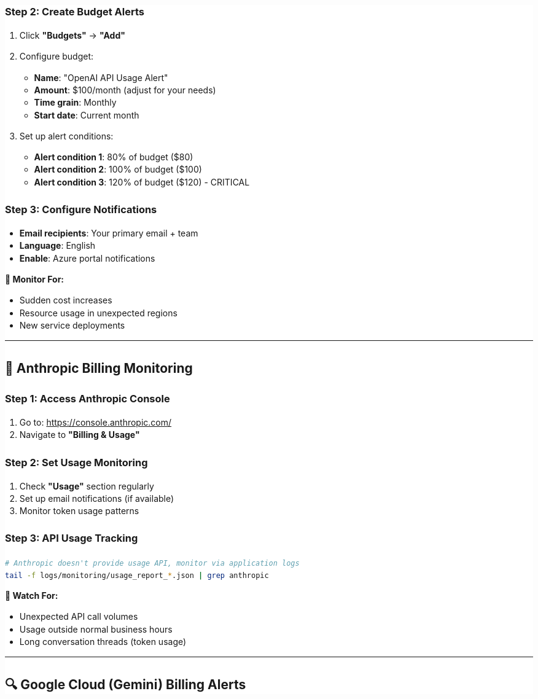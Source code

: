 ### **Step 2: Create Budget Alerts**
1. Click **"Budgets"** → **"Add"**
2. Configure budget:
   - **Name**: "OpenAI API Usage Alert"
   - **Amount**: $100/month (adjust for your needs)
   - **Time grain**: Monthly
   - **Start date**: Current month

3. Set up alert conditions:
   - **Alert condition 1**: 80% of budget ($80)
   - **Alert condition 2**: 100% of budget ($100)
   - **Alert condition 3**: 120% of budget ($120) - CRITICAL

### **Step 3: Configure Notifications**
- **Email recipients**: Your primary email + team
- **Language**: English
- **Enable**: Azure portal notifications

**🚨 Monitor For:**
- Sudden cost increases
- Resource usage in unexpected regions
- New service deployments

---

## 💎 Anthropic Billing Monitoring

### **Step 1: Access Anthropic Console**
1. Go to: https://console.anthropic.com/
2. Navigate to **"Billing & Usage"**

### **Step 2: Set Usage Monitoring**
1. Check **"Usage"** section regularly
2. Set up email notifications (if available)
3. Monitor token usage patterns

### **Step 3: API Usage Tracking**
```bash
# Anthropic doesn't provide usage API, monitor via application logs
tail -f logs/monitoring/usage_report_*.json | grep anthropic
```

**🚨 Watch For:**
- Unexpected API call volumes
- Usage outside normal business hours
- Long conversation threads (token usage)

---

## 🔍 Google Cloud (Gemini) Billing Alerts
